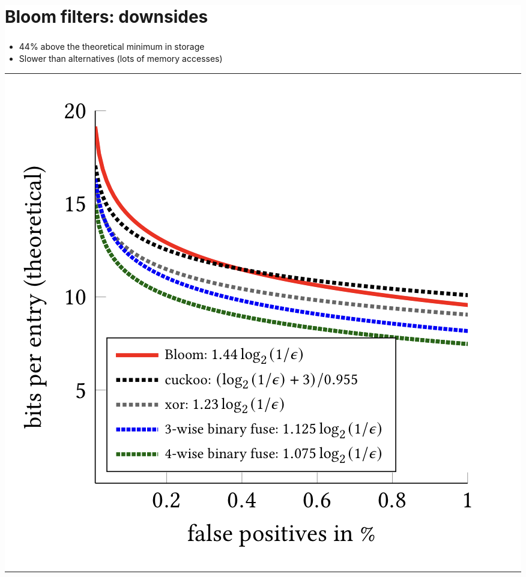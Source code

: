 
# Bloom filters: downsides

- 44% above the theoretical minimum in storage
- Slower than alternatives (lots of memory accesses)

---


![width:600px](comparison.png) 


---